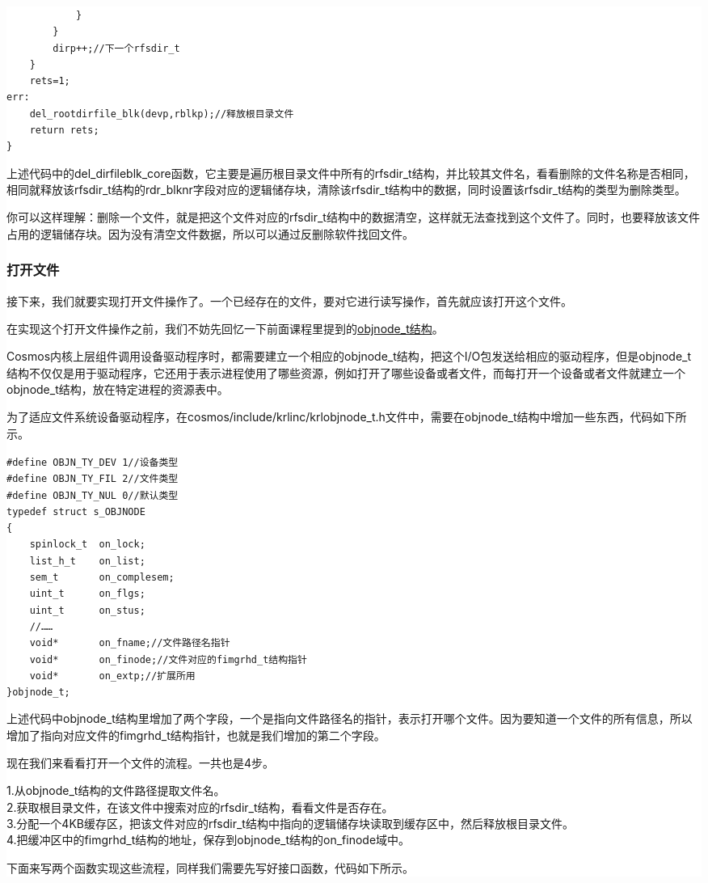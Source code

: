                 }
            }
            dirp++;//下一个rfsdir_t
        }
        rets=1;
    err:
        del_rootdirfile_blk(devp,rblkp);//释放根目录文件
        return rets;
    }
    

上述代码中的del\_dirfileblk\_core函数，它主要是遍历根目录文件中所有的rfsdir\_t结构，并比较其文件名，看看删除的文件名称是否相同，相同就释放该rfsdir\_t结构的rdr\_blknr字段对应的逻辑储存块，清除该rfsdir\_t结构中的数据，同时设置该rfsdir\_t结构的类型为删除类型。

你可以这样理解：删除一个文件，就是把这个文件对应的rfsdir\_t结构中的数据清空，这样就无法查找到这个文件了。同时，也要释放该文件占用的逻辑储存块。因为没有清空文件数据，所以可以通过反删除软件找回文件。

### 打开文件

接下来，我们就要实现打开文件操作了。一个已经存在的文件，要对它进行读写操作，首先就应该打开这个文件。

在实现这个打开文件操作之前，我们不妨先回忆一下前面课程里提到的[objnode\_t结构](https://time.geekbang.org/column/article/395772)。

Cosmos内核上层组件调用设备驱动程序时，都需要建立一个相应的objnode\_t结构，把这个I/O包发送给相应的驱动程序，但是objnode\_t结构不仅仅是用于驱动程序，它还用于表示进程使用了哪些资源，例如打开了哪些设备或者文件，而每打开一个设备或者文件就建立一个objnode\_t结构，放在特定进程的资源表中。

为了适应文件系统设备驱动程序，在cosmos/include/krlinc/krlobjnode\_t.h文件中，需要在objnode\_t结构中增加一些东西，代码如下所示。

    #define OBJN_TY_DEV 1//设备类型
    #define OBJN_TY_FIL 2//文件类型
    #define OBJN_TY_NUL 0//默认类型
    typedef struct s_OBJNODE
    {
        spinlock_t  on_lock;
        list_h_t    on_list;
        sem_t       on_complesem;
        uint_t      on_flgs;
        uint_t      on_stus;
        //……
        void*       on_fname;//文件路径名指针
        void*       on_finode;//文件对应的fimgrhd_t结构指针
        void*       on_extp;//扩展所用
    }objnode_t;
    

上述代码中objnode\_t结构里增加了两个字段，一个是指向文件路径名的指针，表示打开哪个文件。因为要知道一个文件的所有信息，所以增加了指向对应文件的fimgrhd\_t结构指针，也就是我们增加的第二个字段。

现在我们来看看打开一个文件的流程。一共也是4步。

1.从objnode\_t结构的文件路径提取文件名。  
2.获取根目录文件，在该文件中搜索对应的rfsdir\_t结构，看看文件是否存在。  
3.分配一个4KB缓存区，把该文件对应的rfsdir\_t结构中指向的逻辑储存块读取到缓存区中，然后释放根目录文件。  
4.把缓冲区中的fimgrhd\_t结构的地址，保存到objnode\_t结构的on\_finode域中。

下面来写两个函数实现这些流程，同样我们需要先写好接口函数，代码如下所示。
